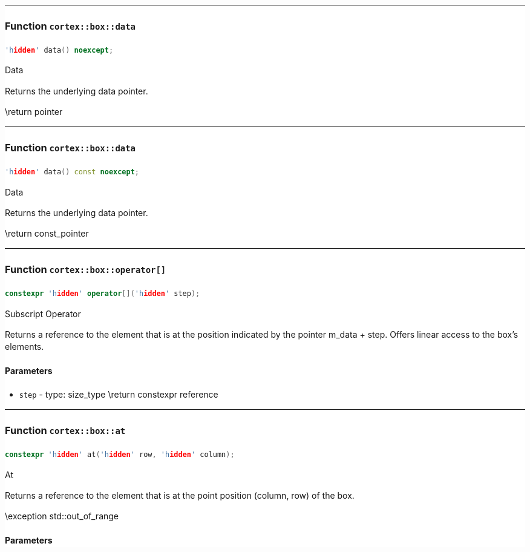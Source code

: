 -----

### Function `cortex::box::data`

``` cpp
'hidden' data() noexcept;
```

Data

Returns the underlying data pointer.

\\return pointer

-----

### Function `cortex::box::data`

``` cpp
'hidden' data() const noexcept;
```

Data

Returns the underlying data pointer.

\\return const\_pointer

-----

### Function `cortex::box::operator[]`

``` cpp
constexpr 'hidden' operator[]('hidden' step);
```

Subscript Operator

Returns a reference to the element that is at the position indicated by the pointer m\_data + step. Offers linear access to the box’s elements.

#### Parameters

  - `step` - type: size\_type \\return constexpr reference

-----

### Function `cortex::box::at`

``` cpp
constexpr 'hidden' at('hidden' row, 'hidden' column);
```

At

Returns a reference to the element that is at the point position (column, row) of the box.

\\exception std::out\_of\_range

#### Parameters
